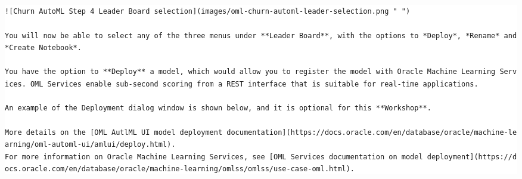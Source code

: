     ![Churn AutoML Step 4 Leader Board selection](images/oml-churn-automl-leader-selection.png " ")

    You will now be able to select any of the three menus under **Leader Board**, with the options to *Deploy*, *Rename* and *Create Notebook*.

    You have the option to **Deploy** a model, which would allow you to register the model with Oracle Machine Learning Services. OML Services enable sub-second scoring from a REST interface that is suitable for real-time applications.

    An example of the Deployment dialog window is shown below, and it is optional for this **Workshop**.

    More details on the [OML AutlML UI model deployment documentation](https://docs.oracle.com/en/database/oracle/machine-learning/oml-automl-ui/amlui/deploy.html). 
    For more information on Oracle Machine Learning Services, see [OML Services documentation on model deployment](https://docs.oracle.com/en/database/oracle/machine-learning/omlss/omlss/use-case-oml.html).
